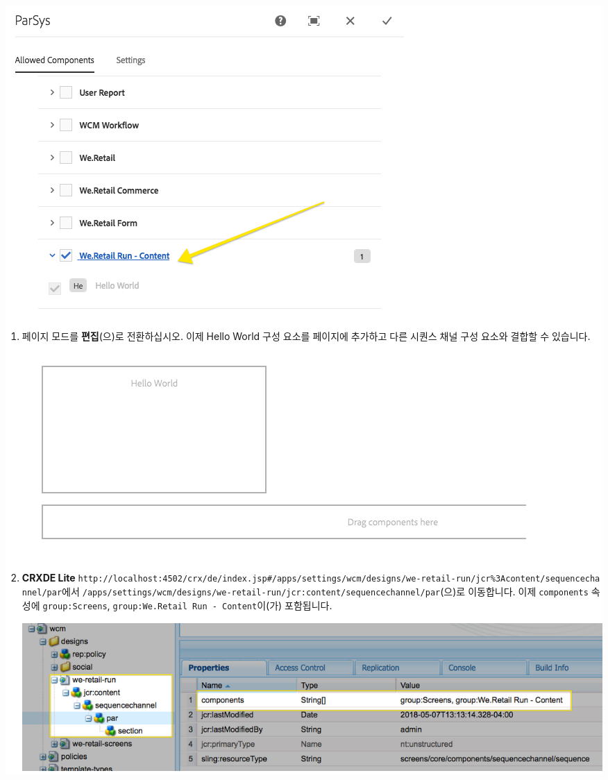    ![2018-04-30_at_5_43pm](assets/2018-04-30_at_5_43pm.png)

1. 페이지 모드를 **편집**(으)로 전환하십시오. 이제 Hello World 구성 요소를 페이지에 추가하고 다른 시퀀스 채널 구성 요소와 결합할 수 있습니다.

   ![2018-04-30_at_5_53pm](assets/2018-04-30_at_5_53pm.png)

1. **CRXDE Lite** `http://localhost:4502/crx/de/index.jsp#/apps/settings/wcm/designs/we-retail-run/jcr%3Acontent/sequencechannel/par`에서 `/apps/settings/wcm/designs/we-retail-run/jcr:content/sequencechannel/par`(으)로 이동합니다. 이제 `components` 속성에 `group:Screens`, `group:We.Retail Run - Content`이(가) 포함됩니다.

   ![/apps/settings/wcm/designs/we-retail-run 아래의 디자인 구성](assets/2018-05-07_at_1_14pm.png)
